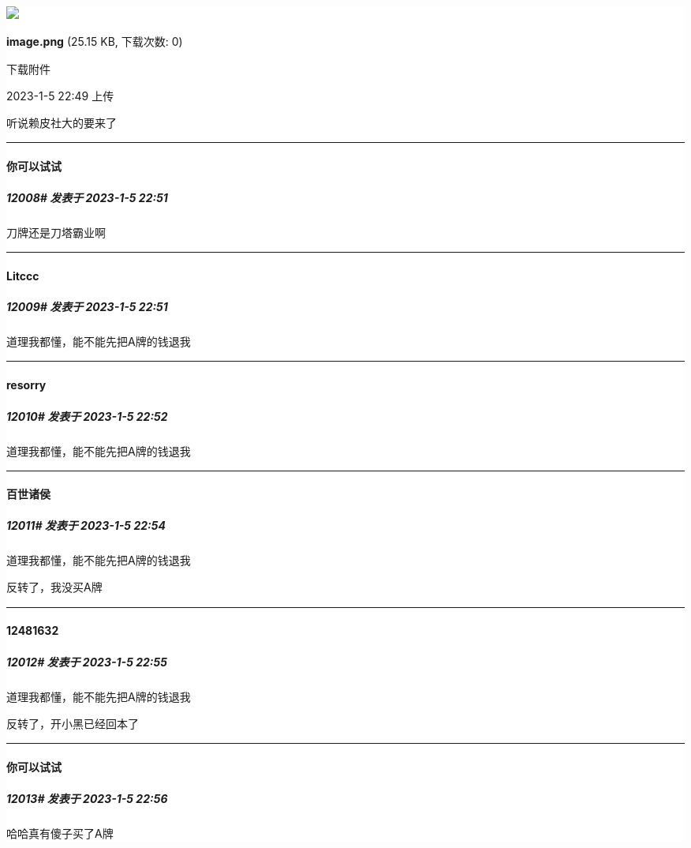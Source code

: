 <img src="https://img.saraba1st.com/forum/202301/05/224903uy0gntimjnay10h0.png" referrerpolicy="no-referrer">

<strong>image.png</strong> (25.15 KB, 下载次数: 0)

下载附件

2023-1-5 22:49 上传

听说赖皮社大的要来了

*****

####  你可以试试  
##### 12008#       发表于 2023-1-5 22:51

刀牌还是刀塔霸业啊

*****

####  Litccc  
##### 12009#       发表于 2023-1-5 22:51

道理我都懂，能不能先把A牌的钱退我

*****

####  resorry  
##### 12010#       发表于 2023-1-5 22:52

道理我都懂，能不能先把A牌的钱退我



*****

####  百世诸侯  
##### 12011#       发表于 2023-1-5 22:54

道理我都懂，能不能先把A牌的钱退我

反转了，我没买A牌

*****

####  12481632  
##### 12012#       发表于 2023-1-5 22:55

道理我都懂，能不能先把A牌的钱退我

反转了，开小黑已经回本了

*****

####  你可以试试  
##### 12013#       发表于 2023-1-5 22:56

哈哈真有傻子买了A牌

